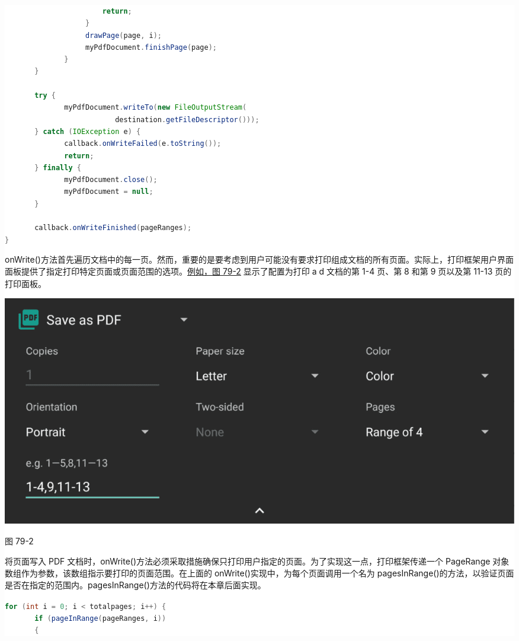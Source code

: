 ```java
                       return;
                   }
                   drawPage(page, i);
                   myPdfDocument.finishPage(page);  
              }
       }

       try {
              myPdfDocument.writeTo(new FileOutputStream(
                          destination.getFileDescriptor()));
       } catch (IOException e) {
              callback.onWriteFailed(e.toString());
              return;
       } finally {
              myPdfDocument.close();
              myPdfDocument = null;
       }

       callback.onWriteFinished(pageRanges);
}
```

onWrite()方法首先遍历文档中的每一页。然而，重要的是要考虑到用户可能没有要求打印组成文档的所有页面。实际上，打印框架用户界面面板提供了指定打印特定页面或页面范围的选项。[例如，图 79-2](#_idTextAnchor1483) 显示了配置为打印 a d 文档的第 1-4 页、第 8 和第 9 页以及第 11-13 页的打印面板。

![](img/Image24365.jpg)

图 79-2

将页面写入 PDF 文档时，onWrite()方法必须采取措施确保只打印用户指定的页面。为了实现这一点，打印框架传递一个 PageRange 对象数组作为参数，该数组指示要打印的页面范围。在上面的 onWrite()实现中，为每个页面调用一个名为 pagesInRange()的方法，以验证页面是否在指定的范围内。pagesInRange()方法的代码将在本章后面实现。

```java
for (int i = 0; i < totalpages; i++) {
       if (pageInRange(pageRanges, i))
       {
```
